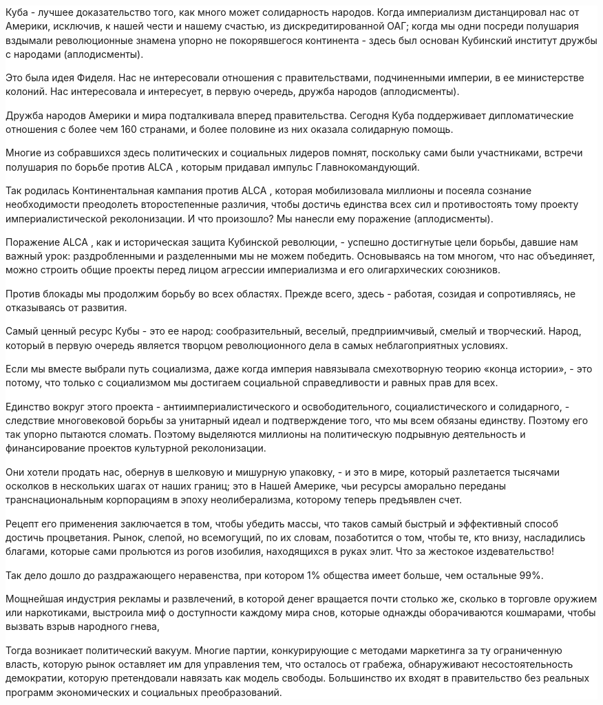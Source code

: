 Куба - лучшее доказательство того, как много может солидарность народов. Когда империализм дистанцировал нас от Америки, исключив, к нашей чести и нашему счастью, из дискредитированной ОАГ; когда мы одни посреди полушария вздымали революционные знамена упорно не покорявшегося континента - здесь был основан Кубинский институт дружбы с народами (аплодисменты).

Это была идея Фиделя. Нас не интересовали отношения с правительствами, подчиненными империи, в ее министерстве колоний. Нас интересовала и интересует, в первую очередь, дружба народов (аплодисменты).

Дружба народов Америки и мира подталкивала вперед правительства. Сегодня Куба поддерживает дипломатические отношения с более чем 160 странами, и более половине из них оказала солидарную помощь.

Многие из собравшихся здесь политических и социальных лидеров помнят, поскольку сами были участниками, встречи полушария по борьбе против ALCA , которым придавал импульс Главнокомандующий.

Так родилась Континентальная кампания против ALCA , которая мобилизовала миллионы и посеяла сознание необходимости преодолеть второстепенные различия, чтобы достичь единства всех сил и противостоять тому проекту империалистической реколонизации. И что произошло? Мы нанесли ему поражение (аплодисменты).

Поражение ALCA , как и историческая защита Кубинской революции, - успешно достигнутые цели борьбы, давшие нам важный урок: раздробленными и разделенными мы не можем победить. Основываясь на том многом, что нас объединяет, можно строить общие проекты перед лицом агрессии империализма и его олигархических союзников.

Против блокады мы продолжим борьбу во всех областях. Прежде всего, здесь - работая, созидая и сопротивляясь, не отказываясь от развития.

Самый ценный ресурс Кубы - это ее народ: сообразительный, веселый, предприимчивый, смелый и творческий. Народ, который в первую очередь является творцом революционного дела в самых неблагоприятных условиях.

Если мы вместе выбрали путь социализма, даже когда империя навязывала смехотворную теорию «конца истории», - это потому, что только с социализмом мы достигаем социальной справедливости и равных прав для всех.

Единство вокруг этого проекта - антиимпериалистического и освободительного, социалистического и солидарного, - следствие многовековой борьбы за унитарный идеал и подтверждение того, что мы всем обязаны единству. Поэтому его так упорно пытаются сломать. Поэтому выделяются миллионы на политическую подрывную деятельность и финансирование проектов культурной реколонизации.

Они хотели продать нас, обернув в шелковую и мишурную упаковку, - и это в мире, который разлетается тысячами осколков в нескольких шагах от наших границ; это в Нашей Америке, чьи ресурсы аморально переданы транснациональным корпорациям в эпоху неолиберализма, которому теперь предъявлен счет.

Рецепт его применения заключается в том, чтобы убедить массы, что таков самый быстрый и эффективный способ достичь процветания. Рынок, слепой, но всемогущий, по их словам, позаботится о том, чтобы те, кто внизу, насладились благами, которые сами прольются из рогов изобилия, находящихся в руках элит. Что за жестокое издевательство!

Так дело дошло до раздражающего неравенства, при котором 1% общества имеет больше, чем остальные 99%.

Мощнейшая индустрия рекламы и развлечений, в которой денег вращается почти столько же, сколько в торговле оружием или наркотиками, выстроила миф о доступности каждому мира снов, которые однажды оборачиваются кошмарами, чтобы вызвать взрыв народного гнева,

Тогда возникает политический вакуум. Многие партии, конкурирующие с методами маркетинга за ту ограниченную власть, которую рынок оставляет им для управления тем, что осталось от грабежа, обнаруживают несостоятельность демократии, которую претендовали навязать как модель свободы. Большинство их входят в правительство без реальных программ экономических и социальных преобразований.
